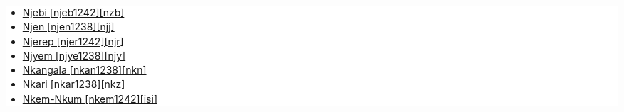 - [Njebi [njeb1242][nzb]](tree/atlanticcongo.atla1278/voltacongo.volt1241/benuecongo.benu1247/bantoid.bant1294/southernbantoid.sout3152/narrowbantu.narr1281/centralwesternbantu.cent2260/njebembeteteke.njeb1243/sigunjebi.sigu1234/njebib50.njeb1244/ndjavia.ndja1234/njebi.njeb1242/njebi.njeb1242.ini)
- [Njen [njen1238][njj]](tree/atlanticcongo.atla1278/voltacongo.volt1241/benuecongo.benu1247/bantoid.bant1294/southernbantoid.sout3152/widegrassfields.wide1239/narrowgrassfields.narr1282/momo.momo1242/mundaninjen.mund1338/njen.njen1238/njen.njen1238.ini)
- [Njerep [njer1242][njr]](tree/atlanticcongo.atla1278/voltacongo.volt1241/benuecongo.benu1247/bantoid.bant1294/northernbantoid.nort3168/mambiloid.mamb1309/nizaamambilavute.niza1234/konjamambilavute.konj1251/mambilavute.mamb1310/mambilambongno.mamb1311/mambila.mamb1312/njerup.njer1241/njerep.njer1242/njerep.njer1242.ini)
- [Njyem [njye1238][njy]](tree/atlanticcongo.atla1278/voltacongo.volt1241/benuecongo.benu1247/bantoid.bant1294/southernbantoid.sout3152/narrowbantu.narr1281/bantuab10b20b30.bant1295/makaanjema80.maka1323/pomobomwali.pomo1274/ndzembomwali.ndze1234/njemic.njem1234/njyem.njye1238/njyem.njye1238.ini)
- [Nkangala [nkan1238][nkn]](tree/atlanticcongo.atla1278/voltacongo.volt1241/benuecongo.benu1247/bantoid.bant1294/southernbantoid.sout3152/narrowbantu.narr1281/centralwesternbantu.cent2260/njila.njil1234/southernnjila.sout3233/chokwelunda.chok1246/chokweluchazik20.chok1244/ngangelanyemba.ngan1306/nkangala.nkan1238/nkangala.nkan1238.ini)
- [Nkari [nkar1238][nkz]](tree/atlanticcongo.atla1278/voltacongo.volt1241/benuecongo.benu1247/deltacross.delt1251/lowercross.obol1242/centrallowercross.cent2253/ibuoronkari.ibuo1241/nkari.nkar1238/nkari.nkar1238.ini)
- [Nkem-Nkum [nkem1242][isi]](tree/atlanticcongo.atla1278/voltacongo.volt1241/benuecongo.benu1247/bantoid.bant1294/southernbantoid.sout3152/ekoidmbe.ekoi1237/ekoid.ekoi1236/ejaghamekajuk.ejag1240/ejaghametung.ejag1241/nkemnkum.nkem1242/nkemnkum.nkem1242.ini)
